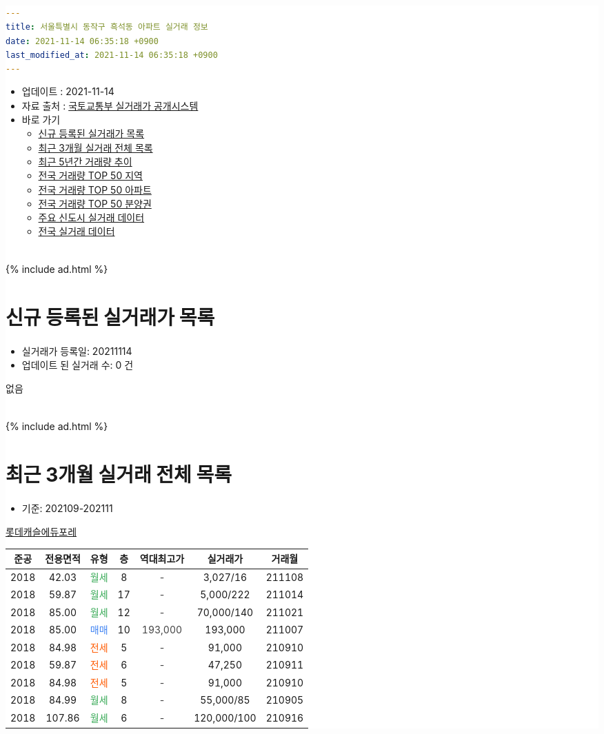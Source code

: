 ```yaml
---
title: 서울특별시 동작구 흑석동 아파트 실거래 정보
date: 2021-11-14 06:35:18 +0900
last_modified_at: 2021-11-14 06:35:18 +0900
---
```


* 업데이트 : 2021-11-14
* 자료 출처 : [국토교통부 실거래가 공개시스템](http://rt.molit.go.kr)
* 바로 가기
    * [신규 등록된 실거래가 목록](#신규-등록된-실거래가-목록)
    * [최근 3개월 실거래 전체 목록](#최근-3개월-실거래-전체-목록)
    * [최근 5년간 거래량 추이](#최근-5년간-거래량-추이)
    * [전국 거래량 TOP 50 지역](https://inasie.github.io/apt-trade-info/최근-3개월-전국에서-가장-거래가-많이-발생한-지역)
    * [전국 거래량 TOP 50 아파트](https://inasie.github.io/apt-trade-info/최근-3개월-전국에서-가장-거래가-많이-발생한-아파트)
    * [전국 거래량 TOP 50 분양권](https://inasie.github.io/apt-trade-info/최근-3개월-전국에서-가장-거래가-많이-발생한-분양권)
    * [주요 신도시 실거래 데이터](https://inasie.github.io/apt-trade-info/주요-신도시)
    * [전국 실거래 데이터](https://inasie.github.io/apt-trade-info/전국)
<br>
{% include ad.html %}
<br>

# 신규 등록된 실거래가 목록
* 실거래가 등록일: 20211114
* 업데이트 된 실거래 수: 0 건

없음

<br>
{% include ad.html %}
<br>

# 최근 3개월 실거래 전체 목록
* 기준: 202109-202111


[롯데캐슬에듀포레](https://search.naver.com/search.naver?query=%EC%84%9C%EC%9A%B8%ED%8A%B9%EB%B3%84%EC%8B%9C+%EB%8F%99%EC%9E%91%EA%B5%AC+%ED%9D%91%EC%84%9D%EB%8F%99+%EB%A1%AF%EB%8D%B0%EC%BA%90%EC%8A%AC%EC%97%90%EB%93%80%ED%8F%AC%EB%A0%88)

|준공|전용면적|유형|층|역대최고가|실거래가|거래월|
|:---:|:---:|:---:|:---:|:---:|:---:|:---:|
|2018|42.03|<span style="color:#34a853">월세</span>|8|<span style="color:#444444">-</span>|3,027/16|211108|
|2018|59.87|<span style="color:#34a853">월세</span>|17|<span style="color:#444444">-</span>|5,000/222|211014|
|2018|85.00|<span style="color:#34a853">월세</span>|12|<span style="color:#444444">-</span>|70,000/140|211021|
|2018|85.00|<span style="color:#4285f3">매매</span>|10|<span style="color:#444444">193,000</span>|193,000|211007|
|2018|84.98|<span style="color:#ff5a00">전세</span>|5|<span style="color:#444444">-</span>|91,000|210910|
|2018|59.87|<span style="color:#ff5a00">전세</span>|6|<span style="color:#444444">-</span>|47,250|210911|
|2018|84.98|<span style="color:#ff5a00">전세</span>|5|<span style="color:#444444">-</span>|91,000|210910|
|2018|84.99|<span style="color:#34a853">월세</span>|8|<span style="color:#444444">-</span>|55,000/85|210905|
|2018|107.86|<span style="color:#34a853">월세</span>|6|<span style="color:#444444">-</span>|120,000/100|210916|
